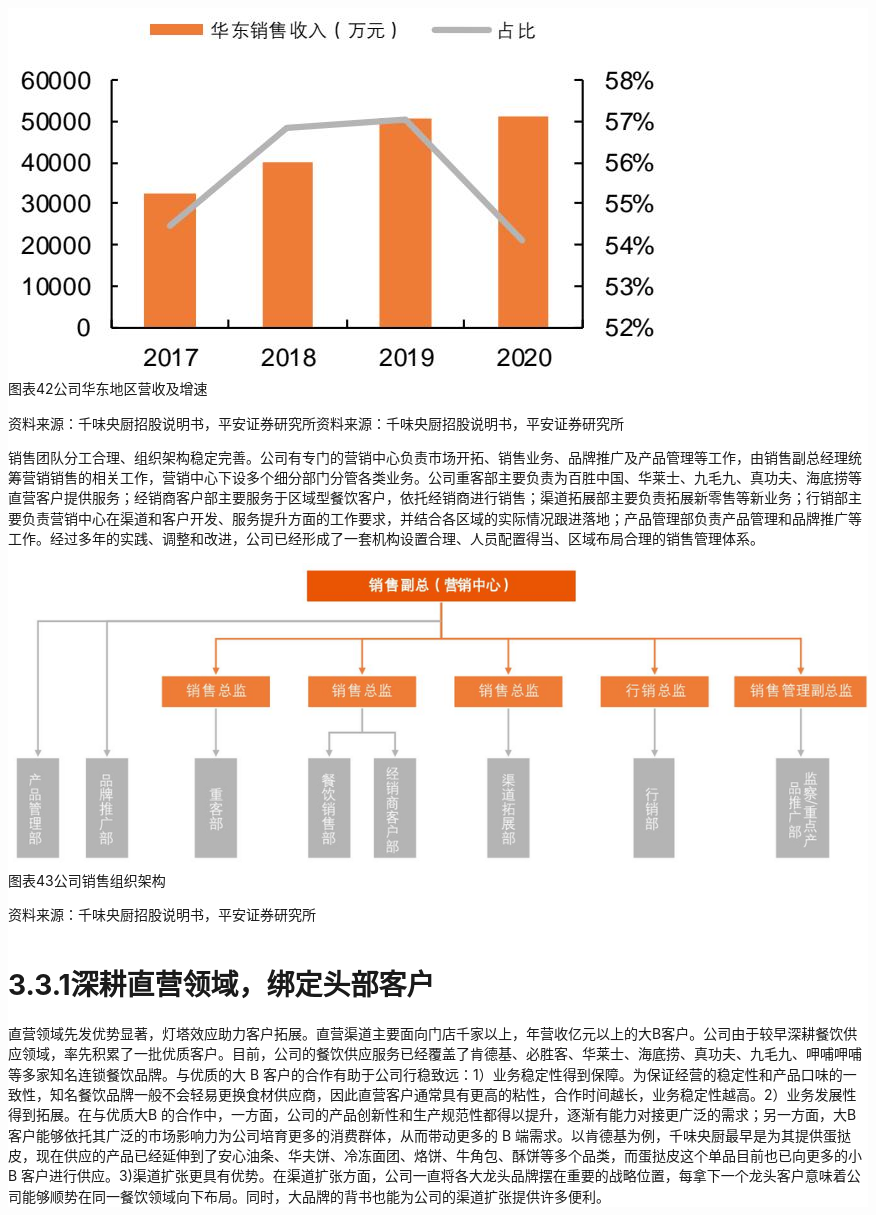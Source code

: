 ![](images/7ce5787dcde67142d48f28df0185509192a66b798df348737261d336376d27f5.jpg)  
图表42公司华东地区营收及增速

资料来源：千味央厨招股说明书，平安证券研究所资料来源：千味央厨招股说明书，平安证券研究所

销售团队分工合理、组织架构稳定完善。公司有专门的营销中心负责市场开拓、销售业务、品牌推广及产品管理等工作，由销售副总经理统筹营销销售的相关工作，营销中心下设多个细分部门分管各类业务。公司重客部主要负责为百胜中国、华莱士、九毛九、真功夫、海底捞等直营客户提供服务；经销商客户部主要服务于区域型餐饮客户，依托经销商进行销售；渠道拓展部主要负责拓展新零售等新业务；行销部主要负责营销中心在渠道和客户开发、服务提升方面的工作要求，并结合各区域的实际情况跟进落地；产品管理部负责产品管理和品牌推广等工作。经过多年的实践、调整和改进，公司已经形成了一套机构设置合理、人员配置得当、区域布局合理的销售管理体系。

![](images/daa4a5ad2312280323e91f2536f7234e70c81fbc77d1f3b03f90177af835efcd.jpg)  
图表43公司销售组织架构

资料来源：千味央厨招股说明书，平安证券研究所

# 3.3.1深耕直营领域，绑定头部客户

直营领域先发优势显著，灯塔效应助力客户拓展。直营渠道主要面向门店千家以上，年营收亿元以上的大B客户。公司由于较早深耕餐饮供应领域，率先积累了一批优质客户。目前，公司的餐饮供应服务已经覆盖了肯德基、必胜客、华莱士、海底捞、真功夫、九毛九、呷哺呷哺等多家知名连锁餐饮品牌。与优质的大 B 客户的合作有助于公司行稳致远：1）业务稳定性得到保障。为保证经营的稳定性和产品口味的一致性，知名餐饮品牌一般不会轻易更换食材供应商，因此直营客户通常具有更高的粘性，合作时间越长，业务稳定性越高。2）业务发展性得到拓展。在与优质大B 的合作中，一方面，公司的产品创新性和生产规范性都得以提升，逐渐有能力对接更广泛的需求；另一方面，大B客户能够依托其广泛的市场影响力为公司培育更多的消费群体，从而带动更多的 Β 端需求。以肯德基为例，千味央厨最早是为其提供蛋挞皮，现在供应的产品已经延伸到了安心油条、华夫饼、冷冻面团、烙饼、牛角包、酥饼等多个品类，而蛋挞皮这个单品目前也已向更多的小 B 客户进行供应。3)渠道扩张更具有优势。在渠道扩张方面，公司一直将各大龙头品牌摆在重要的战略位置，每拿下一个龙头客户意味着公司能够顺势在同一餐饮领域向下布局。同时，大品牌的背书也能为公司的渠道扩张提供许多便利。
